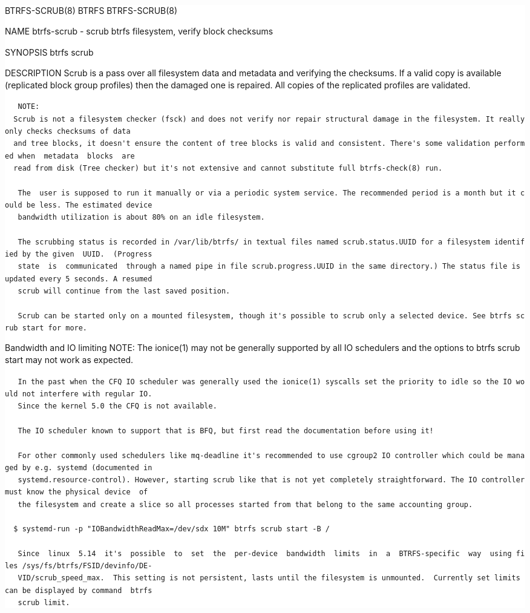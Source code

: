 BTRFS-SCRUB(8)								     BTRFS								BTRFS-SCRUB(8)

NAME
       btrfs-scrub - scrub btrfs filesystem, verify block checksums

SYNOPSIS
       btrfs scrub <subcommand> <args>

DESCRIPTION
       Scrub  is a pass over all filesystem data and metadata and verifying the checksums. If a valid copy is available (replicated block group profiles) then
       the damaged one is repaired. All copies of the replicated profiles are validated.

       NOTE:
	  Scrub is not a filesystem checker (fsck) and does not verify nor repair structural damage in the filesystem. It really only checks checksums of data
	  and tree blocks, it doesn't ensure the content of tree blocks is valid and consistent. There's some validation performed when	 metadata  blocks  are
	  read from disk (Tree checker) but it's not extensive and cannot substitute full btrfs-check(8) run.

       The  user is supposed to run it manually or via a periodic system service. The recommended period is a month but it could be less. The estimated device
       bandwidth utilization is about 80% on an idle filesystem.

       The scrubbing status is recorded in /var/lib/btrfs/ in textual files named scrub.status.UUID for a filesystem identified by the given  UUID.  (Progress
       state  is  communicated	through a named pipe in file scrub.progress.UUID in the same directory.) The status file is updated every 5 seconds. A resumed
       scrub will continue from the last saved position.

       Scrub can be started only on a mounted filesystem, though it's possible to scrub only a selected device. See btrfs scrub start for more.

   Bandwidth and IO limiting
       NOTE:
	  The ionice(1) may not be generally supported by all IO schedulers and the options to btrfs scrub start may not work as expected.

       In the past when the CFQ IO scheduler was generally used the ionice(1) syscalls set the priority to idle so the IO would not interfere with regular IO.
       Since the kernel 5.0 the CFQ is not available.

       The IO scheduler known to support that is BFQ, but first read the documentation before using it!

       For other commonly used schedulers like mq-deadline it's recommended to use cgroup2 IO controller which could be managed by e.g. systemd (documented in
       systemd.resource-control). However, starting scrub like that is not yet completely straightforward. The IO controller must know the physical device  of
       the filesystem and create a slice so all processes started from that belong to the same accounting group.

	  $ systemd-run -p "IOBandwidthReadMax=/dev/sdx 10M" btrfs scrub start -B /

       Since  linux  5.14  it's	 possible  to  set  the	 per-device  bandwidth	limits	in  a  BTRFS-specific  way  using files /sys/fs/btrfs/FSID/devinfo/DE‐
       VID/scrub_speed_max.  This setting is not persistent, lasts until the filesystem is unmounted.  Currently set limits can be displayed by command	 btrfs
       scrub limit.
